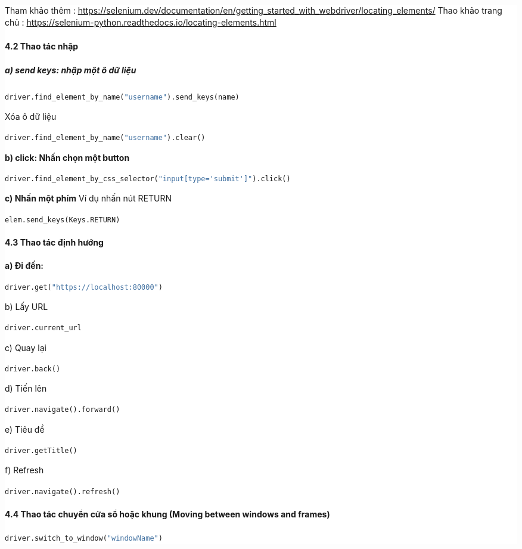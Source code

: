 Tham khảo thêm : https://selenium.dev/documentation/en/getting_started_with_webdriver/locating_elements/
Thao khảo trang chủ : https://selenium-python.readthedocs.io/locating-elements.html

#### 4.2 Thao tác nhập
##### a) send keys:  nhập một ô dữ liệu
```python
driver.find_element_by_name("username").send_keys(name)
```
Xóa ô dữ liệu
```python
driver.find_element_by_name("username").clear()
```

**b) click: Nhấn chọn một button**
```python
driver.find_element_by_css_selector("input[type='submit']").click()
```
**c) Nhấn một phím**
Ví dụ nhấn nút RETURN
```python
elem.send_keys(Keys.RETURN)
```

#### 4.3 Thao tác định hướng
**a) Đi đến:**
```python
driver.get("https://localhost:80000")
```
b) Lấy URL
```python
driver.current_url
```
c) Quay lại

```python
driver.back()
```
d) Tiến lên
```python
driver.navigate().forward()
```

e) Tiêu đề
```python
driver.getTitle()
```

f) Refresh
```python
driver.navigate().refresh()
```
#### 4.4 Thao tác chuyển cửa sổ hoặc khung (Moving between windows and frames)
```python
driver.switch_to_window("windowName")
```
